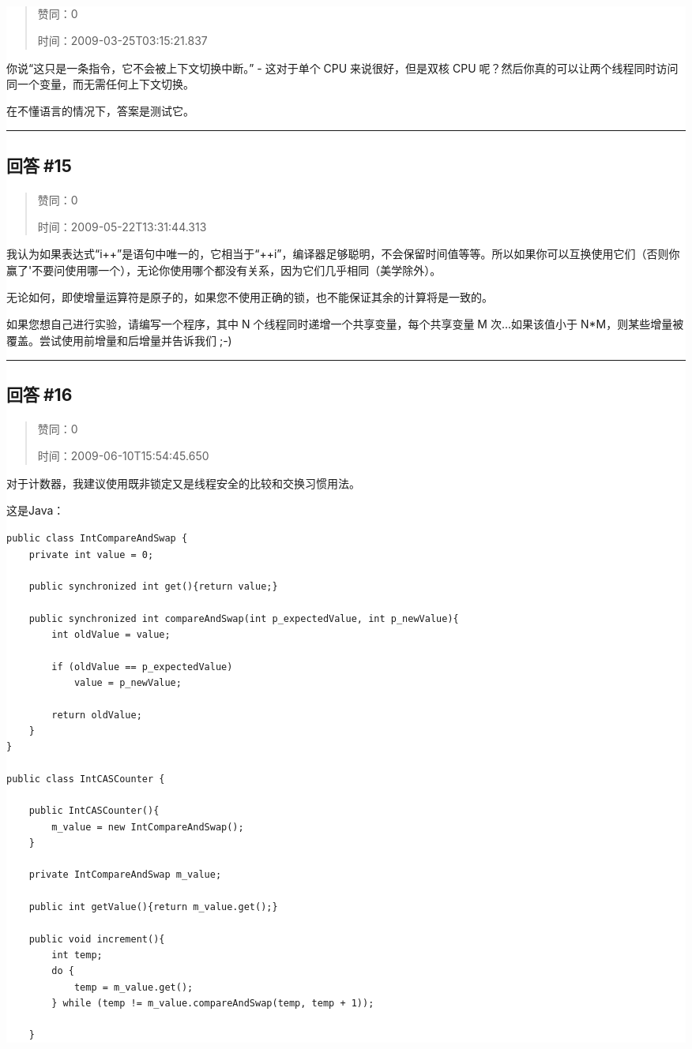 > 赞同：0
> 
> 时间：2009-03-25T03:15:21.837

你说“这只是一条指令，它不会被上下文切换中断。” - 这对于单个 CPU 来说很好，但是双核 CPU 呢？然后你真的可以让两个线程同时访问同一个变量，而无需任何上下文切换。

在不懂语言的情况下，答案是测试它。

* * *

## 回答 #15

> 赞同：0
> 
> 时间：2009-05-22T13:31:44.313

我认为如果表达式“i++”是语句中唯一的，它相当于“++i”，编译器足够聪明，不会保留时间值等等。所以如果你可以互换使用它们（否则你赢了'不要问使用哪一个），无论你使用哪个都没有关系，因为它们几乎相同（美学除外）。

无论如何，即使增量运算符是原子的，如果您不使用正确的锁，也不能保证其余的计算将是一致的。

如果您想自己进行实验，请编写一个程序，其中 N 个线程同时递增一个共享变量，每个共享变量 M 次...如果该值小于 N*M，则某些增量被覆盖。尝试使用前增量和后增量并告诉我们 ;-)

* * *

## 回答 #16

> 赞同：0
> 
> 时间：2009-06-10T15:54:45.650

对于计数器，我建议使用既非锁定又是线程安全的比较和交换习惯用法。

这是Java：

```
public class IntCompareAndSwap {
    private int value = 0;

    public synchronized int get(){return value;}

    public synchronized int compareAndSwap(int p_expectedValue, int p_newValue){
        int oldValue = value;

        if (oldValue == p_expectedValue)
            value = p_newValue;

        return oldValue;
    }
}

public class IntCASCounter {

    public IntCASCounter(){
        m_value = new IntCompareAndSwap();
    }

    private IntCompareAndSwap m_value;

    public int getValue(){return m_value.get();}

    public void increment(){
        int temp;
        do {
            temp = m_value.get();
        } while (temp != m_value.compareAndSwap(temp, temp + 1));

    }
```